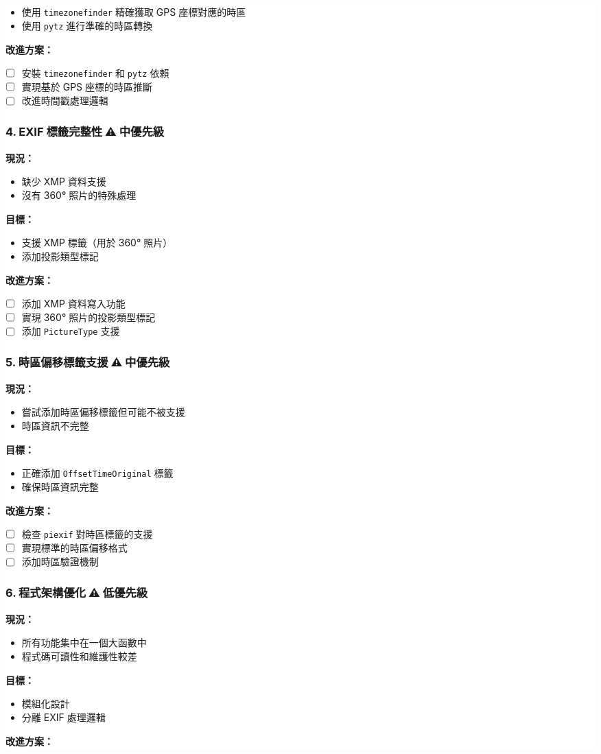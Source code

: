 - 使用 `timezonefinder` 精確獲取 GPS 座標對應的時區
- 使用 `pytz` 進行準確的時區轉換

**改進方案：**

- [ ] 安裝 `timezonefinder` 和 `pytz` 依賴
- [ ] 實現基於 GPS 座標的時區推斷
- [ ] 改進時間戳處理邏輯

### 4. EXIF 標籤完整性 ⚠️ 中優先級

**現況：**

- 缺少 XMP 資料支援
- 沒有 360° 照片的特殊處理

**目標：**

- 支援 XMP 標籤（用於 360° 照片）
- 添加投影類型標記

**改進方案：**

- [ ] 添加 XMP 資料寫入功能
- [ ] 實現 360° 照片的投影類型標記
- [ ] 添加 `PictureType` 支援

### 5. 時區偏移標籤支援 ⚠️ 中優先級

**現況：**

- 嘗試添加時區偏移標籤但可能不被支援
- 時區資訊不完整

**目標：**

- 正確添加 `OffsetTimeOriginal` 標籤
- 確保時區資訊完整

**改進方案：**

- [ ] 檢查 `piexif` 對時區標籤的支援
- [ ] 實現標準的時區偏移格式
- [ ] 添加時區驗證機制

### 6. 程式架構優化 ⚠️ 低優先級

**現況：**

- 所有功能集中在一個大函數中
- 程式碼可讀性和維護性較差

**目標：**

- 模組化設計
- 分離 EXIF 處理邏輯

**改進方案：**
